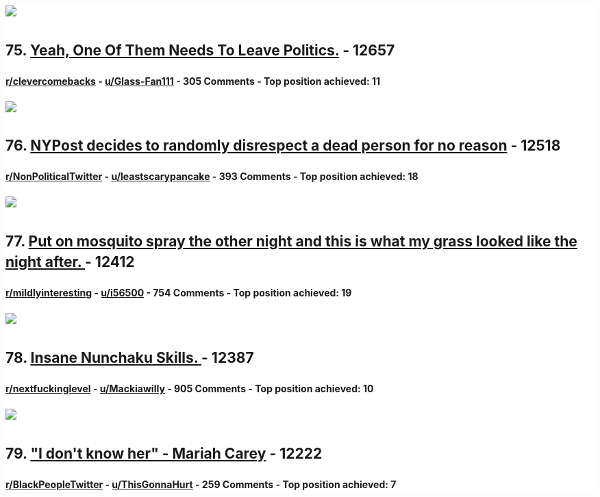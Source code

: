 <a href="https://v.redd.it/ll0thf7pjupd1"><img src="https://external-preview.redd.it/enFnb2o3NnRqdXBkMYM6uXEu0P-cjd6BI8uqdEwPUpFl5B77TvQ4_V2oaQEY.png?width=140&amp;height=78&amp;crop=140:78,smart&amp;format=jpg&amp;v=enabled&amp;lthumb=true&amp;s=e5183c3caa0e0ee70e8b242262b1c1e4a4bb41a5"></img></a>

## 75. [Yeah, One Of Them Needs To Leave Politics.](http://reddit.com/r/clevercomebacks/comments/1fkueoa/yeah_one_of_them_needs_to_leave_politics/) - 12657
#### [r/clevercomebacks](http://reddit.com/r/clevercomebacks) - [u/Glass-Fan111](http://reddit.com/u/Glass-Fan111) - 305 Comments - Top position achieved: 11

<a href="https://i.redd.it/1qt9balwttpd1.jpeg"><img src="https://b.thumbs.redditmedia.com/Iqiu2f1624GdB7XtgJftn4rifOI40RF29ZZQa7877Ns.jpg"></img></a>

## 76. [NYPost decides to randomly disrespect a dead person for no reason](http://reddit.com/r/NonPoliticalTwitter/comments/1fkjbbq/nypost_decides_to_randomly_disrespect_a_dead/) - 12518
#### [r/NonPoliticalTwitter](http://reddit.com/r/NonPoliticalTwitter) - [u/leastscarypancake](http://reddit.com/u/leastscarypancake) - 393 Comments - Top position achieved: 18

<a href="https://i.redd.it/rhgyc4gfcrpd1.jpeg"><img src="https://b.thumbs.redditmedia.com/ksKYaB4geXpZOBPa715pqil3rcg-Rbfib2AwYR_NFSA.jpg"></img></a>

## 77. [Put on mosquito spray the other night and this is what my grass looked like the night after. ](http://reddit.com/r/mildlyinteresting/comments/1fkvtet/put_on_mosquito_spray_the_other_night_and_this_is/) - 12412
#### [r/mildlyinteresting](http://reddit.com/r/mildlyinteresting) - [u/i56500](http://reddit.com/u/i56500) - 754 Comments - Top position achieved: 19

<a href="https://i.redd.it/wkhytsrh4upd1.jpeg"><img src="https://b.thumbs.redditmedia.com/NDgTWm8poh6Z4ih3OuO5UPc4Qac25sTigjHFvfHcAMc.jpg"></img></a>

## 78. [Insane Nunchaku Skills. ](http://reddit.com/r/nextfuckinglevel/comments/1fkcnli/insane_nunchaku_skills/) - 12387
#### [r/nextfuckinglevel](http://reddit.com/r/nextfuckinglevel) - [u/Mackiawilly](http://reddit.com/u/Mackiawilly) - 905 Comments - Top position achieved: 10

<a href="https://v.redd.it/5yxtjes32ppd1"><img src="https://external-preview.redd.it/czJlZDlrdDMycHBkMXUjg3wo3M4OPgY3ZlAfBQmbzGnFekn9X1odArBHFRKu.png?width=140&amp;height=140&amp;crop=140:140,smart&amp;format=jpg&amp;v=enabled&amp;lthumb=true&amp;s=6a355fc1c741cdb0ac65ca303868b172f320cd0c"></img></a>

## 79. ["I don't know her" - Mariah Carey](http://reddit.com/r/BlackPeopleTwitter/comments/1fkne0u/i_dont_know_her_mariah_carey/) - 12222
#### [r/BlackPeopleTwitter](http://reddit.com/r/BlackPeopleTwitter) - [u/ThisGonnaHurt](http://reddit.com/u/ThisGonnaHurt) - 259 Comments - Top position achieved: 7
